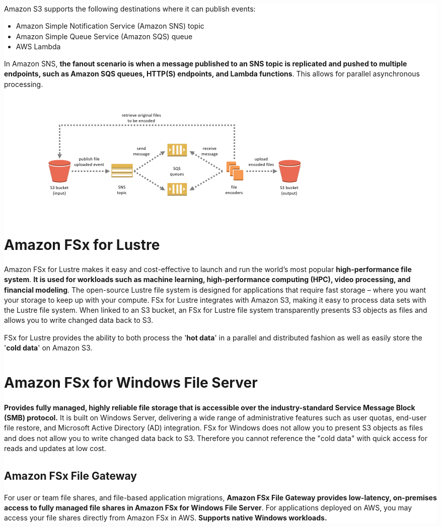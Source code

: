 Amazon S3 supports the following destinations where it can publish events:

- Amazon Simple Notification Service (Amazon SNS) topic
- Amazon Simple Queue Service (Amazon SQS) queue
- AWS Lambda

In Amazon SNS, **the fanout scenario is when a message published to an SNS topic is replicated and pushed to multiple endpoints, such as Amazon SQS queues, HTTP(S) endpoints, and Lambda functions**. This allows for parallel asynchronous processing.

![Untitled](AWS%20Solution%20Architect%20Associate%2071979b760c554ecab38fb6840e22a1da/Untitled%2026.png)

# Amazon FSx for Lustre

Amazon FSx for Lustre makes it easy and cost-effective to launch and run the world’s most popular **high-performance file system**. **It is used for workloads such as machine learning, high-performance computing (HPC), video processing, and financial modeling**. The open-source Lustre file system is designed for applications that require fast storage – where you want your storage to keep up with your compute. FSx for Lustre integrates with Amazon S3, making it easy to process data sets with the Lustre file system. When linked to an S3 bucket, an FSx for Lustre file system transparently presents S3 objects as files and allows you to write changed data back to S3.

FSx for Lustre provides the ability to both process the '**hot data**' in a parallel and distributed fashion as well as easily store the '**cold data**' on Amazon S3.

# Amazon FSx for Windows File Server

**Provides fully managed, highly reliable file storage that is accessible over the industry-standard Service Message Block (SMB) protocol.** It is built on Windows Server, delivering a wide range of administrative features such as user quotas, end-user file restore, and Microsoft Active Directory (AD) integration. FSx for Windows does not allow you to present S3 objects as files and does not allow you to write changed data back to S3. Therefore you cannot reference the "cold data" with quick access for reads and updates at low cost.

## Amazon FSx File Gateway

For user or team file shares, and file-based application migrations, **Amazon FSx File Gateway provides low-latency, on-premises access to fully managed file shares in Amazon FSx for Windows File Server**. For applications deployed on AWS, you may access your file shares directly from Amazon FSx in AWS. **Supports native Windows workloads.**
